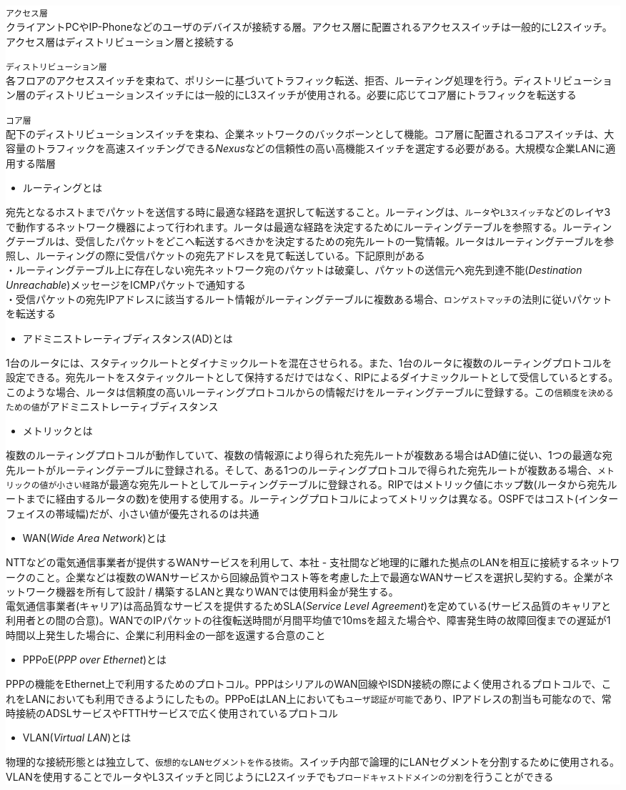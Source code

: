 `アクセス層`  
クライアントPCやIP-Phoneなどのユーザのデバイスが接続する層。アクセス層に配置されるアクセススイッチは一般的にL2スイッチ。アクセス層はディストリビューション層と接続する

`ディストリビューション層`  
各フロアのアクセススイッチを束ねて、ポリシーに基づいてトラフィック転送、拒否、ルーティング処理を行う。ディストリビューション層のディストリビューションスイッチには一般的にL3スイッチが使用される。必要に応じてコア層にトラフィックを転送する

`コア層`  
配下のディストリビューションスイッチを束ね、企業ネットワークのバックボーンとして機能。コア層に配置されるコアスイッチは、大容量のトラフィックを高速スイッチングできる*Nexus*などの信頼性の高い高機能スイッチを選定する必要がある。大規模な企業LANに適用する階層

- ルーティングとは

宛先となるホストまでパケットを送信する時に最適な経路を選択して転送すること。ルーティングは、`ルータ`や`L3スイッチ`などのレイヤ3で動作するネットワーク機器によって行われます。ルータは最適な経路を決定するためにルーティングテーブルを参照する。ルーティングテーブルは、受信したパケットをどこへ転送するべきかを決定するための宛先ルートの一覧情報。ルータはルーティングテーブルを参照し、ルーティングの際に受信パケットの宛先アドレスを見て転送している。下記原則がある  
・ルーティングテーブル上に存在しない宛先ネットワーク宛のパケットは破棄し、パケットの送信元へ宛先到達不能(*Destination Unreachable*)メッセージをICMPパケットで通知する  
・受信パケットの宛先IPアドレスに該当するルート情報がルーティングテーブルに複数ある場合、`ロンゲストマッチ`の法則に従いパケットを転送する

- アドミニストレーティブディスタンス(AD)とは

1台のルータには、スタティックルートとダイナミックルートを混在させられる。また、1台のルータに複数のルーティングプロトコルを設定できる。宛先ルートをスタティックルートとして保持するだけではなく、RIPによるダイナミックルートとして受信しているとする。このような場合、ルータは信頼度の高いルーティングプロトコルからの情報だけをルーティングテーブルに登録する。この`信頼度を決めるための値`がアドミニストレーティブディスタンス

- メトリックとは

複数のルーティングプロトコルが動作していて、複数の情報源により得られた宛先ルートが複数ある場合はAD値に従い、1つの最適な宛先ルートがルーティングテーブルに登録される。そして、ある1つのルーティングプロトコルで得られた宛先ルートが複数ある場合、`メトリックの値が小さい経路`が最適な宛先ルートとしてルーティングテーブルに登録される。RIPではメトリック値にホップ数(ルータから宛先ルートまでに経由するルータの数)を使用する使用する。ルーティングプロトコルによってメトリックは異なる。OSPFではコスト(インターフェイスの帯域幅)だが、小さい値が優先されるのは共通

- WAN(*Wide Area Network*)とは

NTTなどの電気通信事業者が提供するWANサービスを利用して、本社 - 支社間など地理的に離れた拠点のLANを相互に接続するネットワークのこと。企業などは複数のWANサービスから回線品質やコスト等を考慮した上で最適なWANサービスを選択し契約する。企業がネットワーク機器を所有して設計 / 構築するLANと異なりWANでは使用料金が発生する。  
電気通信事業者(キャリア)は高品質なサービスを提供するためSLA(*Service Level Agreement*)を定めている(サービス品質のキャリアと利用者との間の合意)。WANでのIPパケットの往復転送時間が月間平均値で10msを超えた場合や、障害発生時の故障回復までの遅延が1時間以上発生した場合に、企業に利用料金の一部を返還する合意のこと

- PPPoE(*PPP over Ethernet*)とは

PPPの機能をEthernet上で利用するためのプロトコル。PPPはシリアルのWAN回線やISDN接続の際によく使用されるプロトコルで、これをLANにおいても利用できるようにしたもの。PPPoEはLAN上においても`ユーザ認証が可能`であり、IPアドレスの割当も可能なので、常時接続のADSLサービスやFTTHサービスで広く使用されているプロトコル

- VLAN(*Virtual LAN*)とは

物理的な接続形態とは独立して、`仮想的なLANセグメントを作る技術`。スイッチ内部で論理的にLANセグメントを分割するために使用される。VLANを使用することでルータやL3スイッチと同じようにL2スイッチでも`ブロードキャストドメインの分割`を行うことができる
